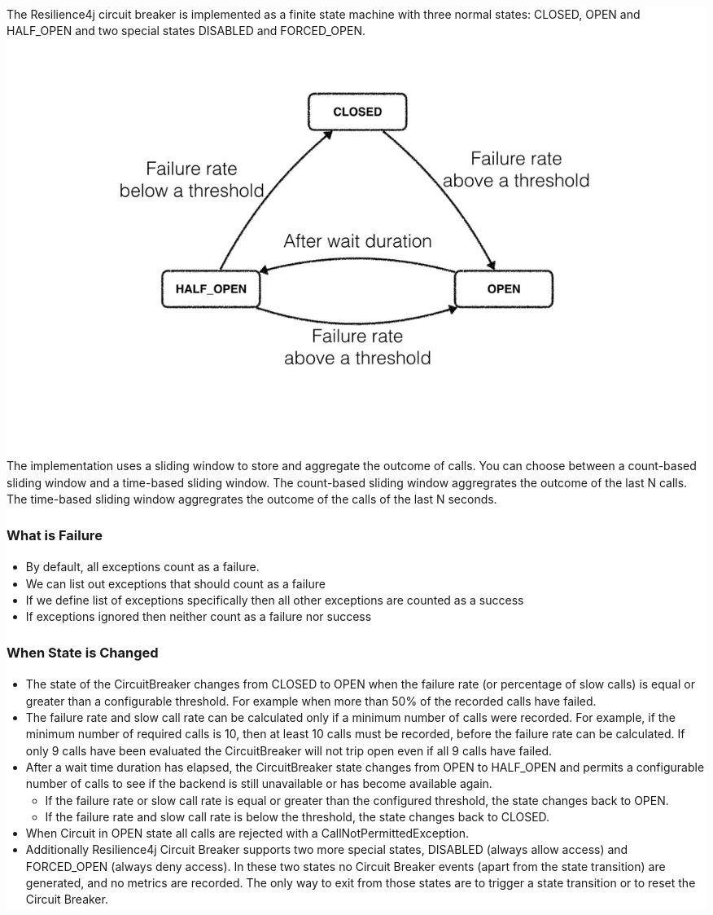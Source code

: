 The Resilience4j circuit breaker is implemented as a finite state machine with three normal states: CLOSED, OPEN and HALF_OPEN and two special states DISABLED and FORCED_OPEN.

![Circuit Breaker Flow Diagram](/assets/2020/circuit-breaker/resilience4j-state-machine.jpg)

The implementation uses a sliding window to store and aggregate the outcome of calls. You can choose between a count-based sliding window and a time-based sliding window. The count-based sliding window aggregrates the outcome of the last N calls. The time-based sliding window aggregrates the outcome of the calls of the last N seconds.

### What is Failure

- By default, all exceptions count as a failure. 
- We can list out exceptions that should count as a failure 
- If we define list of exceptions specifically then all other exceptions are counted as a success
- If exceptions ignored then neither count as a failure nor success

### When State is Changed

- The state of the CircuitBreaker changes from CLOSED to OPEN when the failure rate (or percentage of slow calls) is equal or greater than a configurable threshold. For example when more than 50% of the recorded calls have failed.
- The failure rate and slow call rate can be calculated only if a minimum number of calls were recorded. For example, if the minimum number of required calls is 10, then at least 10 calls must be recorded, before the failure rate can be calculated. If only 9 calls have been evaluated the CircuitBreaker will not trip open even if all 9 calls have failed.
- After a wait time duration has elapsed, the CircuitBreaker state changes from OPEN to HALF_OPEN and permits a configurable number of calls to see if the backend is still unavailable or has become available again. 
    - If the failure rate or slow call rate is equal or greater than the configured threshold, the state changes back to OPEN. 
    - If the failure rate and slow call rate is below the threshold, the state changes back to CLOSED.
- When Circuit in OPEN state all calls are rejected with a CallNotPermittedException. 
- Additionally Resilience4j Circuit Breaker supports two more special states, DISABLED (always allow access) and FORCED_OPEN (always deny access). In these two states no Circuit Breaker events (apart from the state transition) are generated, and no metrics are recorded. The only way to exit from those states are to trigger a state transition or to reset the Circuit Breaker.
